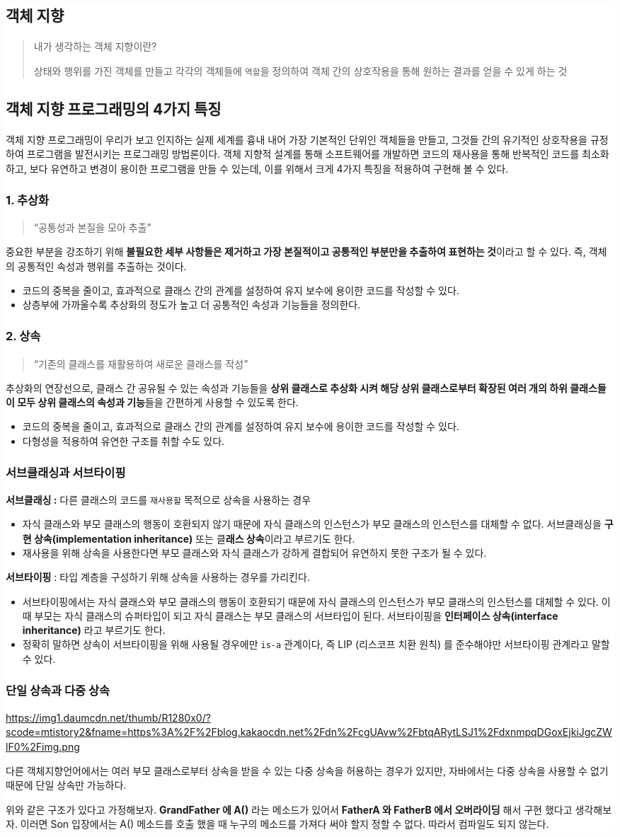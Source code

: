 ## 객체 지향

> 내가 생각하는 객체 지향이란?
>
> 상태와 행위를 가진 객체를 만들고 각각의 객체들에 `역할`을 정의하여 객체 간의 상호작용을 통해 원하는 결과를 얻을 수 있게 하는 것

## 객체 지향 프로그래밍의 4가지 특징

객체 지향 프로그래밍이 우리가 보고 인지하는 실제 세계를 흉내 내어 가장 기본적인 단위인 객체들을 만들고, 그것들 간의 유기적인 상호작용을 규정하여 프로그램을 발전시키는 프로그래밍 방법론이다. 객체 지향적 설계를 통해 소프트웨어를 개발하면 코드의 재사용을 통해 반복적인 코드를 최소화하고, 보다 유연하고 변경이 용이한 프로그램을 만들 수 있는데, 이를 위해서 크게 4가지 특징을 적용하여 구현해 볼 수 있다.

### 1. 추상화

> “공통성과 본질을 모아 추출”

중요한 부분을 강조하기 위해 **불필요한 세부 사항들은 제거하고 가장 본질적이고 공통적인 부분만을 추출하여 표현하는 것**이라고 할 수 있다. 즉, 객체의 공통적인 속성과 행위를 추출하는 것이다.

- 코드의 중복을 줄이고, 효과적으로 클래스 간의 관계를 설정하여 유지 보수에 용이한 코드를 작성할 수 있다.
- 상층부에 가까울수록 추상화의 정도가 높고 더 공통적인 속성과 기능들을 정의한다.

### 2. 상속

> “기존의 클래스를 재활용하여 새로운 클래스를 작성”

추상화의 연장선으로, 클래스 간 공유될 수 있는 속성과 기능들을 **상위 클래스로 추상화 시켜 해당 상위 클래스로부터 확장된 여러 개의 하위 클래스들이 모두 상위 클래스의 속성과 기능**들을 간편하게 사용할 수 있도록 한다.

- 코드의 중복을 줄이고, 효과적으로 클래스 간의 관계를 설정하여 유지 보수에 용이한 코드를 작성할 수 있다.
- 다형성을 적용하여 유연한 구조를 취할 수도 있다.

### 서브클래싱과 서브타이핑

**서브클래싱 :** 다른 클래스의 코드를 `재사용할` 목적으로 상속을 사용하는 경우

- 자식 클래스와 부모 클래스의 행동이 호환되지 않기 때문에 자식 클래스의 인스턴스가 부모 클래스의 인스턴스를 대체할 수 없다. 서브클래싱을 **구현 상속(implementation inheritance)** 또는 클**래스 상속**이라고 부르기도 한다.
- 재사용을 위해 상속을 사용한다면 부모 클래스와 자식 클래스가 강하게 결합되어 유연하지 못한 구조가 될 수 있다.

**서브타이핑** : 타입 계층을 구성하기 위해 상속을 사용하는 경우를 가리킨다.

- 서브타이핑에서는 자식 클래스와 부모 클래스의 행동이 호환되기 때문에 자식 클래스의 인스턴스가 부모 클래스의 인스턴스를 대체할 수 있다. 이때 부모는 자식 클래스의 슈퍼타입이 되고 자식 클래스는 부모 클래스의 서브타입이 된다. 서브타이핑을 **인터페이스 상속(interface inheritance)** 라고 부르기도 한다.
- 정확히 말하면 상속이 서브타이핑을 위해 사용될 경우에만 `is-a` 관계이다, 즉 LIP (리스코프 치환 원칙) 를 준수해야만 서브타이핑 관계라고 말할 수 있다.

### 단일 상속과 다중 상속

https://img1.daumcdn.net/thumb/R1280x0/?scode=mtistory2&fname=https%3A%2F%2Fblog.kakaocdn.net%2Fdn%2FcgUAvw%2FbtqARytLSJ1%2FdxnmpqDGoxEjkiJgcZWlF0%2Fimg.png

다른 객체지향언어에서는 여러 부모 클래스로부터 상속을 받을 수 있는 다중 상속을 허용하는 경우가 있지만, 자바에서는 다중 상속을 사용할 수 없기 때문에 단일 상속만 가능하다.

위와 같은 구조가 있다고 가정해보자. **GrandFather 에 A()** 라는 메소드가 있어서 **FatherA 와 FatherB 에서 오버라이딩** 해서 구현 했다고 생각해보자. 이러면 Son 입장에서는 A() 메소드를 호출 했을 때 누구의 메소드를 가져다 써야 할지 정할 수 없다. 따라서 컴파일도 되지 않는다.
